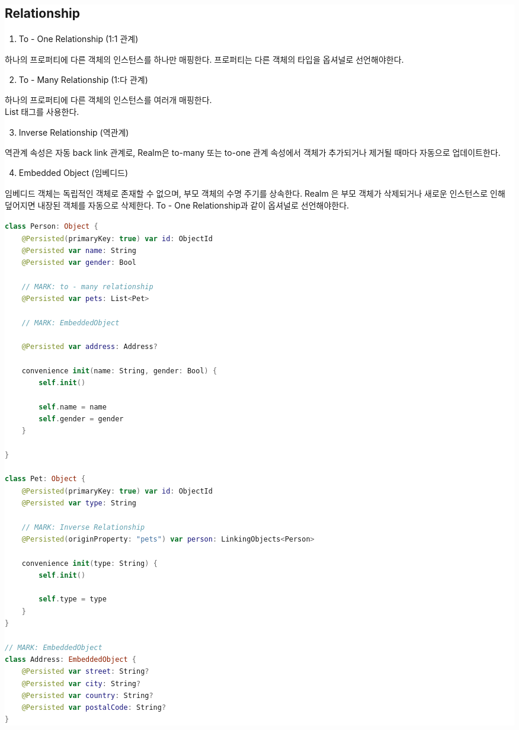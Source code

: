 ## Relationship

1. To - One Relationship (1:1 관계)

하나의 프로퍼티에 다른 객체의 인스턴스를 하나만 매핑한다.
프로퍼티는 다른 객체의 타입을 옵셔널로 선언해야한다.

2. To - Many Relationship (1:다 관계)

하나의 프로퍼티에 다른 객체의 인스턴스를 여러개 매핑한다.   
List 태그를 사용한다.

3. Inverse Relationship (역관계) 

역관계 속성은 자동 back link 관계로, Realm은 to-many 또는 to-one 관계 속성에서 객체가 추가되거나 제거될 때마다 자동으로 업데이트한다.

4. Embedded Object (임베디드)

임베디드 객체는 독립적인 객체로 존재할 수 없으며, 부모 객체의 수명 주기를 상속한다.
Realm 은 부모 객체가 삭제되거나 새로운 인스턴스로 인해 덮어지면 내장된 객체를 자동으로 삭제한다.
To - One Relationship과 같이 옵셔널로 선언해야한다.

```swift
class Person: Object {
    @Persisted(primaryKey: true) var id: ObjectId
    @Persisted var name: String
    @Persisted var gender: Bool
    
    // MARK: to - many relationship
    @Persisted var pets: List<Pet>
    
    // MARK: EmbeddedObject

    @Persisted var address: Address?
    
    convenience init(name: String, gender: Bool) {
        self.init()
        
        self.name = name
        self.gender = gender
    }
    
}

class Pet: Object {
    @Persisted(primaryKey: true) var id: ObjectId
    @Persisted var type: String
    
    // MARK: Inverse Relationship
    @Persisted(originProperty: "pets") var person: LinkingObjects<Person>
    
    convenience init(type: String) {
        self.init()
        
        self.type = type
    }
}

// MARK: EmbeddedObject
class Address: EmbeddedObject {
    @Persisted var street: String?
    @Persisted var city: String?
    @Persisted var country: String?
    @Persisted var postalCode: String?
}
```
